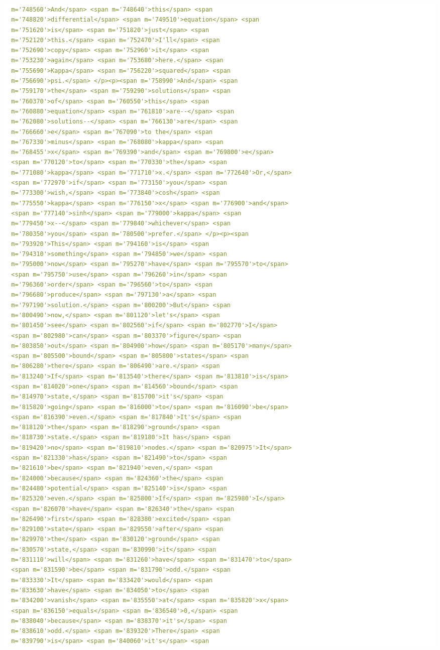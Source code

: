 ```yaml
  m='748560'>And</span> <span m='748640'>this</span> <span
  m='748820'>differential</span> <span m='749510'>equation</span> <span
  m='751620'>is</span> <span m='751820'>just</span> <span
  m='752120'>this.</span> <span m='752470'>I'll</span> <span
  m='752690'>copy</span> <span m='752960'>it</span> <span
  m='753230'>again</span> <span m='753680'>here.</span> <span
  m='755690'>Kappa</span> <span m='756220'>squared</span> <span
  m='756690'>psi.</span> </p><p><span m='758990'>And</span> <span
  m='759170'>the</span> <span m='759290'>solutions</span> <span
  m='760370'>of</span> <span m='760550'>this</span> <span
  m='760880'>equation</span> <span m='761810'>are--</span> <span
  m='762080'>solutions--</span> <span m='766130'>are</span> <span
  m='766660'>e</span> <span m='767090'>to the</span> <span
  m='767330'>minus</span> <span m='768080'>kappa</span> <span
  m='768455'>x</span> <span m='769390'>and</span> <span m='769800'>e</span>
  <span m='770120'>to</span> <span m='770330'>the</span> <span
  m='771080'>kappa</span> <span m='771710'>x.</span> <span m='772640'>Or,</span>
  <span m='772970'>if</span> <span m='773150'>you</span> <span
  m='773300'>wish,</span> <span m='773840'>cosh</span> <span
  m='775550'>kappa</span> <span m='776150'>x</span> <span m='776900'>and</span>
  <span m='777140'>sinh</span> <span m='779000'>kappa</span> <span
  m='779450'>x--</span> <span m='779840'>whichever</span> <span
  m='780350'>you</span> <span m='780500'>prefer.</span> </p><p><span
  m='793920'>This</span> <span m='794160'>is</span> <span
  m='794310'>something</span> <span m='794850'>we</span> <span
  m='795000'>now</span> <span m='795270'>have</span> <span m='795570'>to</span>
  <span m='795750'>use</span> <span m='796260'>in</span> <span
  m='796360'>order</span> <span m='796560'>to</span> <span
  m='796680'>produce</span> <span m='797130'>a</span> <span
  m='797190'>solution.</span> <span m='800200'>But</span> <span
  m='800490'>now,</span> <span m='801120'>let's</span> <span
  m='801450'>see</span> <span m='802560'>if</span> <span m='802770'>I</span>
  <span m='802980'>can</span> <span m='803370'>figure</span> <span
  m='803850'>out</span> <span m='804900'>how</span> <span m='805170'>many</span>
  <span m='805500'>bound</span> <span m='805800'>states</span> <span
  m='806280'>there</span> <span m='806490'>are.</span> <span
  m='813240'>If</span> <span m='813540'>there</span> <span m='813810'>is</span>
  <span m='814020'>one</span> <span m='814560'>bound</span> <span
  m='814970'>state,</span> <span m='815700'>it's</span> <span
  m='815820'>going</span> <span m='816000'>to</span> <span m='816090'>be</span>
  <span m='816390'>even.</span> <span m='817840'>It's</span> <span
  m='818120'>the</span> <span m='818290'>ground</span> <span
  m='818730'>state.</span> <span m='819180'>It has</span> <span
  m='819420'>no</span> <span m='819810'>nodes.</span> <span m='820975'>It</span>
  <span m='821330'>has</span> <span m='821490'>to</span> <span
  m='821610'>be</span> <span m='821940'>even,</span> <span
  m='824000'>because</span> <span m='824360'>the</span> <span
  m='824480'>potential</span> <span m='825140'>is</span> <span
  m='825320'>even.</span> <span m='825800'>If</span> <span m='825980'>I</span>
  <span m='826070'>have</span> <span m='826340'>the</span> <span
  m='826490'>first</span> <span m='828380'>excited</span> <span
  m='829100'>state</span> <span m='829550'>after</span> <span
  m='829970'>the</span> <span m='830120'>ground</span> <span
  m='830570'>state,</span> <span m='830990'>it</span> <span
  m='831110'>will</span> <span m='831260'>have</span> <span m='831470'>to</span>
  <span m='831590'>be</span> <span m='831790'>odd.</span> <span
  m='833330'>It</span> <span m='833420'>would</span> <span
  m='833630'>have</span> <span m='834050'>to</span> <span
  m='834200'>vanish</span> <span m='835550'>at</span> <span m='835820'>x</span>
  <span m='836150'>equals</span> <span m='836540'>0,</span> <span
  m='838040'>because</span> <span m='838370'>it's</span> <span
  m='838610'>odd.</span> <span m='839320'>There</span> <span
  m='839790'>is</span> <span m='840060'>it's</span> <span
```